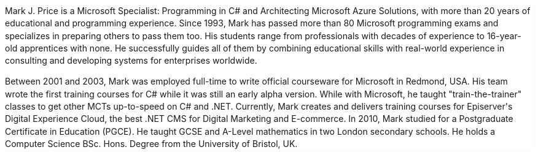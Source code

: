 Mark J. Price is a Microsoft Specialist: Programming in C# and Architecting Microsoft Azure Solutions, with more than 20 years of educational and programming experience. Since 1993, Mark has passed more than 80 Microsoft programming exams and specializes in preparing others to pass them too. His students range from professionals with decades of experience to 16-year-old apprentices with none. He successfully guides all of them by combining educational skills with real-world experience in consulting and developing systems for enterprises worldwide. 

Between 2001 and 2003, Mark was employed full-time to write official courseware for Microsoft in Redmond, USA. His team wrote the first training courses for C# while it was still an early alpha version. While with Microsoft, he taught "train-the-trainer" classes to get other MCTs up-to-speed on C# and .NET. Currently, Mark creates and delivers training courses for Episerver's Digital Experience Cloud, the best .NET CMS for Digital Marketing and E-commerce. In 2010, Mark studied for a Postgraduate Certificate in Education (PGCE). He taught GCSE and A-Level mathematics in two London secondary schools. He holds a Computer Science BSc. Hons. Degree from the University of Bristol, UK. 

 

 
